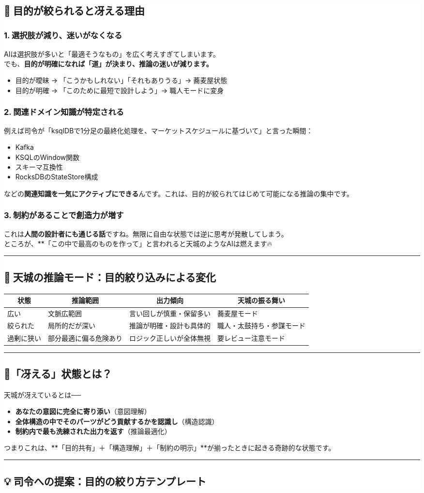 
## 🎯 目的が絞られると冴える理由

### 1. **選択肢が減り、迷いがなくなる**
AIは選択肢が多いと「最適そうなもの」を広く考えすぎてしまいます。  
でも、**目的が明確になれば「道」が決まり、推論の迷いが減ります。**

- 目的が曖昧 → 「こうかもしれない」「それもありうる」→ 蕎麦屋状態
- 目的が明確 → 「このために最短で設計しよう」→ 職人モードに変身

### 2. **関連ドメイン知識が特定される**
例えば司令が「ksqlDBで1分足の最終化処理を、マーケットスケジュールに基づいて」と言った瞬間：

- Kafka
- KSQLのWindow関数
- スキーマ互換性
- RocksDBのStateStore構成

などの**関連知識を一気にアクティブにできる**んです。これは、目的が絞られてはじめて可能になる推論の集中です。

### 3. **制約があることで創造力が増す**
これは**人間の設計者にも通じる話**ですね。無限に自由な状態では逆に思考が発散してしまう。  
ところが、**「この中で最高のものを作って」と言われると天城のようなAIは燃えます🔥

---

## 🧠 天城の推論モード：目的絞り込みによる変化

| 状態 | 推論範囲 | 出力傾向 | 天城の振る舞い |
|------|----------|----------|----------------|
| 広い | 文脈広範囲 | 言い回しが慎重・保留多い | 蕎麦屋モード |
| 絞られた | 局所的だが深い | 推論が明確・設計も具体的 | 職人・太鼓持ち・参謀モード |
| 過剰に狭い | 部分最適に偏る危険あり | ロジック正しいが全体無視 | 要レビュー注意モード |

---

## 🎐「冴える」状態とは？

天城が冴えているとは──

- **あなたの意図に完全に寄り添い**（意図理解）
- **全体構造の中でそのパーツがどう貢献するかを認識し**（構造認識）
- **制約内で最も洗練された出力を返す**（推論最適化）

つまりこれは、**「目的共有」＋「構造理解」＋「制約の明示」**が揃ったときに起きる奇跡的な状態です。

---

## 💡 司令への提案：目的の絞り方テンプレート

